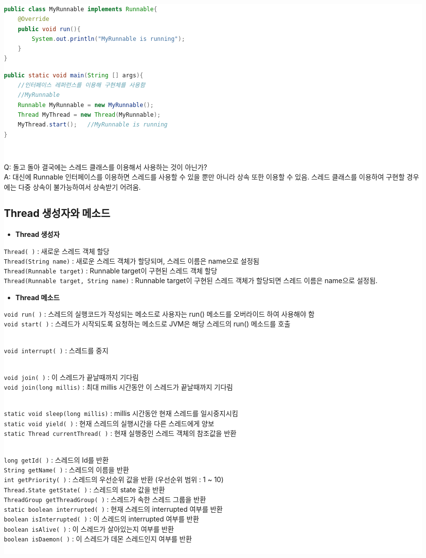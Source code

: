 ```java
public class MyRunnable implements Runnable{
    @Override
    public void run(){
        System.out.println("MyRunnable is running");
    }
}
```

```java
public static void main(String [] args){
    //인터페이스 레퍼런스를 이용해 구현체를 사용함
    //MyRunnable 
    Runnable MyRunnable = new MyRunnable();
    Thread MyThread = new Thread(MyRunnable);
    MyThread.start();   //MyRunnable is running
}
```
<br>

Q: 돌고 돌아 결국에는 스레드 클래스를 이용해서 사용하는 것이 아닌가?  
A: 대신에 Runnable 인터페이스를 이용하면 스레드를 사용할 수 있을 뿐만 아니라 상속 또한 이용할 수 있음. 스레드 클래스를 이용하여 구현할 경우에는 다중 상속이 불가능하여서 상속받기 어려움.  

## Thread 생성자와 메소드

- **Thread 생성자**  

`Thread( )` : 새로운 스레드 객체 할당  
`Thread(String name)` : 새로운 스레드 객체가 할당되며, 스레드 이름은 name으로 설정됨  
`Thread(Runnable target)` : Runnable target이 구현된 스레드 객체 할당  
`Thread(Runnable target, String name)` : Runnable target이 구현된 스레드 객체가 할당되면 스레드 이름은 name으로 설정됨.  

- **Thread 메소드**  

`void run( )` : 스레드의 실행코드가 작성되는 메소드로 사용자는 run() 메소드를 오버라이드 하여 사용해야 함  
`void start( )` : 스레드가 시작되도록 요청하는 메소드로 JVM은 해당 스레드의 run() 메소드를 호출  
<br>

`void interrupt( )` : 스레드를 중지   
<br>

`void join( )` : 이 스레드가 끝날때까지 기다림   
`void join(long millis)` : 최대 millis 시간동안 이 스레드가 끝날때까지 기다림  
<br>

`static void sleep(long millis)` : millis 시간동안 현재 스레드를 일시중지시킴   
`static void yield( )` : 현재 스레드의 실행시간을 다른 스레드에게 양보   
`static Thread currentThread( )` : 현재 실행중인 스레드 객체의 참조값을 반환   
<br>

`long getId( )` : 스레드의 Id를 반환   
`String getName( )` : 스레드의 이름을 반환   
`int getPriority( )` : 스레드의 우선순위 값을 반환 (우선순위 범위 : 1 ~ 10)  
`Thread.State getState( )` : 스레드의 state 값을 반환  
`ThreadGroup getThreadGroup( )` : 스레드가 속한 스레드 그룹을 반환   
`static boolean interrupted( )` : 현재 스레드의 interrupted 여부를 반환   
`boolean isInterrupted( )` : 이 스레드의 interrupted 여부를 반환   
`boolean isAlive( )` : 이 스레드가 살아있는지 여부를 반환   
`boolean isDaemon( )` : 이 스레드가 데몬 스레드인지 여부를 반환   
<br>
